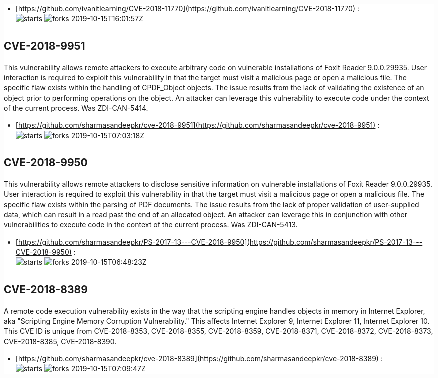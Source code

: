 - [https://github.com/ivanitlearning/CVE-2018-11770](https://github.com/ivanitlearning/CVE-2018-11770) :  
![starts](https://img.shields.io/github/stars/ivanitlearning/CVE-2018-11770.svg) 
![forks](https://img.shields.io/github/forks/ivanitlearning/CVE-2018-11770.svg) 
2019-10-15T16:01:57Z

## CVE-2018-9951
 This vulnerability allows remote attackers to execute arbitrary code on vulnerable installations of Foxit Reader 9.0.0.29935. User interaction is required to exploit this vulnerability in that the target must visit a malicious page or open a malicious file. The specific flaw exists within the handling of CPDF_Object objects. The issue results from the lack of validating the existence of an object prior to performing operations on the object. An attacker can leverage this vulnerability to execute code under the context of the current process. Was ZDI-CAN-5414.

- [https://github.com/sharmasandeepkr/cve-2018-9951](https://github.com/sharmasandeepkr/cve-2018-9951) :  
![starts](https://img.shields.io/github/stars/sharmasandeepkr/cve-2018-9951.svg) 
![forks](https://img.shields.io/github/forks/sharmasandeepkr/cve-2018-9951.svg) 
2019-10-15T07:03:18Z

## CVE-2018-9950
 This vulnerability allows remote attackers to disclose sensitive information on vulnerable installations of Foxit Reader 9.0.0.29935. User interaction is required to exploit this vulnerability in that the target must visit a malicious page or open a malicious file. The specific flaw exists within the parsing of PDF documents. The issue results from the lack of proper validation of user-supplied data, which can result in a read past the end of an allocated object. An attacker can leverage this in conjunction with other vulnerabilities to execute code in the context of the current process. Was ZDI-CAN-5413.

- [https://github.com/sharmasandeepkr/PS-2017-13---CVE-2018-9950](https://github.com/sharmasandeepkr/PS-2017-13---CVE-2018-9950) :  
![starts](https://img.shields.io/github/stars/sharmasandeepkr/PS-2017-13---CVE-2018-9950.svg) 
![forks](https://img.shields.io/github/forks/sharmasandeepkr/PS-2017-13---CVE-2018-9950.svg) 
2019-10-15T06:48:23Z

## CVE-2018-8389
 A remote code execution vulnerability exists in the way that the scripting engine handles objects in memory in Internet Explorer, aka "Scripting Engine Memory Corruption Vulnerability." This affects Internet Explorer 9, Internet Explorer 11, Internet Explorer 10. This CVE ID is unique from CVE-2018-8353, CVE-2018-8355, CVE-2018-8359, CVE-2018-8371, CVE-2018-8372, CVE-2018-8373, CVE-2018-8385, CVE-2018-8390.

- [https://github.com/sharmasandeepkr/cve-2018-8389](https://github.com/sharmasandeepkr/cve-2018-8389) :  
![starts](https://img.shields.io/github/stars/sharmasandeepkr/cve-2018-8389.svg) 
![forks](https://img.shields.io/github/forks/sharmasandeepkr/cve-2018-8389.svg) 
2019-10-15T07:09:47Z
